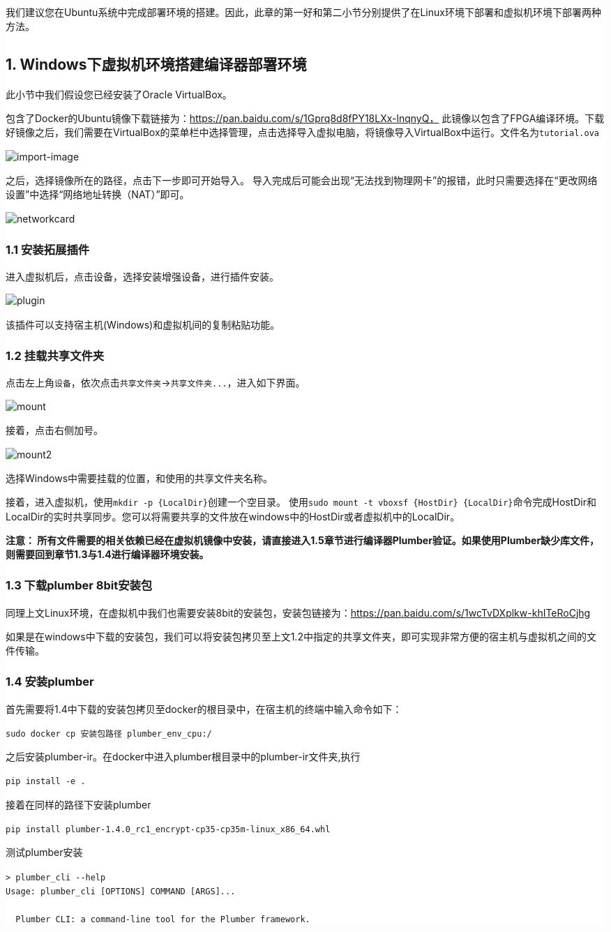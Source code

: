 我们建议您在Ubuntu系统中完成部署环境的搭建。因此，此章的第一好和第二小节分别提供了在Linux环境下部署和虚拟机环境下部署两种方法。

## 1. Windows下虚拟机环境搭建编译器部署环境
此小节中我们假设您已经安装了Oracle VirtualBox。

包含了Docker的Ubuntu镜像下载链接为：https://pan.baidu.com/s/1Gprq8d8fPY18LXx-lnqnyQ，
此镜像以包含了FPGA编译环境。下载好镜像之后，我们需要在VirtualBox的菜单栏中选择管理，点击选择导入虚拟电脑，将镜像导入VirtualBox中运行。文件名为`tutorial.ova`

![import-image](https://i.loli.net/2019/02/12/5c6283f9db3c1.jpg)

之后，选择镜像所在的路径，点击下一步即可开始导入。
导入完成后可能会出现“无法找到物理网卡”的报错，此时只需要选择在“更改网络设置”中选择“网络地址转换（NAT）”即可。

![networkcard](https://i.loli.net/2019/02/13/5c63750dab7d8.png)

### 1.1 安装拓展插件
进入虚拟机后，点击设备，选择安装增强设备，进行插件安装。

![plugin](https://i.loli.net/2019/02/12/5c622f454f1ba.png)


该插件可以支持宿主机(Windows)和虚拟机间的复制粘贴功能。

### 1.2 挂载共享文件夹
点击左上角`设备`，依次点击`共享文件夹`->`共享文件夹...`，进入如下界面。

![mount](https://i.loli.net/2019/02/12/5c622f5ae3db6.png)

接着，点击右侧加号。

![mount2](https://i.loli.net/2019/02/12/5c622f7e9f311.png)

选择Windows中需要挂载的位置，和使用的共享文件夹名称。

接着，进入虚拟机，使用`mkdir -p {LocalDir}`创建一个空目录。
使用`sudo mount -t vboxsf {HostDir} {LocalDir}`命令完成HostDir和LocalDir的实时共享同步。您可以将需要共享的文件放在windows中的HostDir或者虚拟机中的LocalDir。


**注意： 所有文件需要的相关依赖已经在虚拟机镜像中安装，请直接进入1.5章节进行编译器Plumber验证。如果使用Plumber缺少库文件，则需要回到章节1.3与1.4进行编译器环境安装。**


### 1.3 下载plumber 8bit安装包

同理上文Linux环境，在虚拟机中我们也需要安装8bit的安装包，安装包链接为：https://pan.baidu.com/s/1wcTvDXplkw-khITeRoCjhg


如果是在windows中下载的安装包，我们可以将安装包拷贝至上文1.2中指定的共享文件夹，即可实现非常方便的宿主机与虚拟机之间的文件传输。


### 1.4 安装plumber
首先需要将1.4中下载的安装包拷贝至docker的根目录中，在宿主机的终端中输入命令如下：
```
sudo docker cp 安装包路径 plumber_env_cpu:/
```
之后安装plumber-ir。在docker中进入plumber根目录中的plumber-ir文件夹,执行
```shell
pip install -e .
```
接着在同样的路径下安装plumber
```shell
pip install plumber-1.4.0_rc1_encrypt-cp35-cp35m-linux_x86_64.whl
```
测试plumber安装
```shell
> plumber_cli --help 
Usage: plumber_cli [OPTIONS] COMMAND [ARGS]...

  Plumber CLI: a command-line tool for the Plumber framework.
```